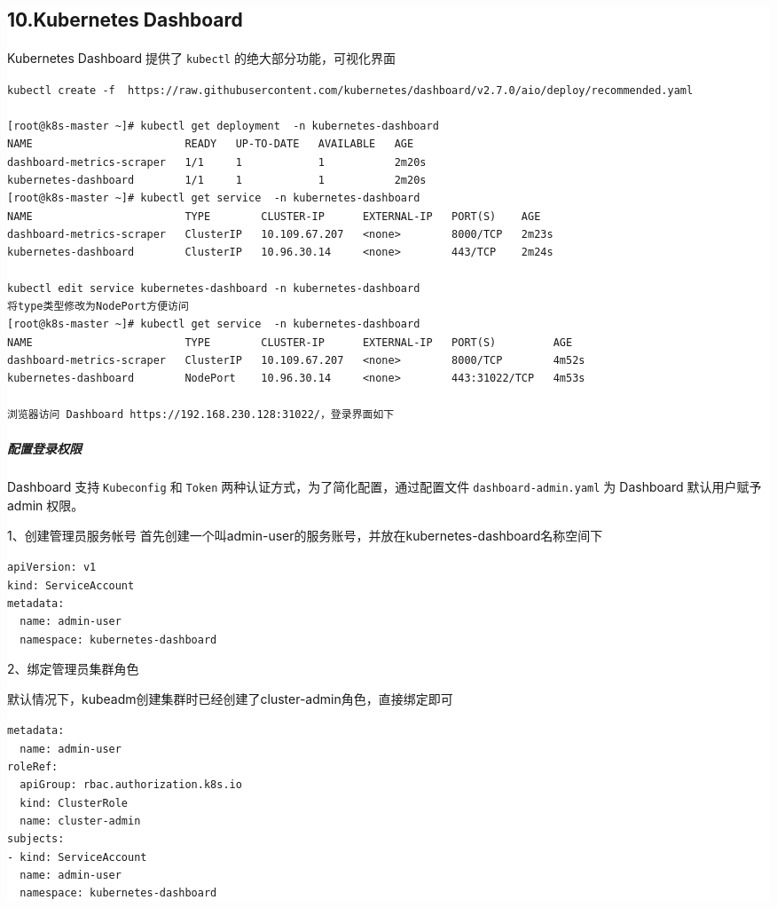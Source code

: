 

## 10.Kubernetes Dashboard

Kubernetes Dashboard 提供了 `kubectl` 的绝大部分功能，可视化界面

```
kubectl create -f  https://raw.githubusercontent.com/kubernetes/dashboard/v2.7.0/aio/deploy/recommended.yaml

[root@k8s-master ~]# kubectl get deployment  -n kubernetes-dashboard
NAME                        READY   UP-TO-DATE   AVAILABLE   AGE
dashboard-metrics-scraper   1/1     1            1           2m20s
kubernetes-dashboard        1/1     1            1           2m20s
[root@k8s-master ~]# kubectl get service  -n kubernetes-dashboard
NAME                        TYPE        CLUSTER-IP      EXTERNAL-IP   PORT(S)    AGE
dashboard-metrics-scraper   ClusterIP   10.109.67.207   <none>        8000/TCP   2m23s
kubernetes-dashboard        ClusterIP   10.96.30.14     <none>        443/TCP    2m24s

kubectl edit service kubernetes-dashboard -n kubernetes-dashboard
将type类型修改为NodePort方便访问
[root@k8s-master ~]# kubectl get service  -n kubernetes-dashboard
NAME                        TYPE        CLUSTER-IP      EXTERNAL-IP   PORT(S)         AGE
dashboard-metrics-scraper   ClusterIP   10.109.67.207   <none>        8000/TCP        4m52s
kubernetes-dashboard        NodePort    10.96.30.14     <none>        443:31022/TCP   4m53s

浏览器访问 Dashboard https://192.168.230.128:31022/，登录界面如下
```

##### 配置登录权限

Dashboard 支持 `Kubeconfig` 和 `Token` 两种认证方式，为了简化配置，通过配置文件 `dashboard-admin.yaml` 为 Dashboard 默认用户赋予 admin 权限。

1、创建管理员服务帐号
首先创建一个叫admin-user的服务账号，并放在kubernetes-dashboard名称空间下

```
apiVersion: v1
kind: ServiceAccount
metadata:
  name: admin-user
  namespace: kubernetes-dashboard
```

2、绑定管理员集群角色

默认情况下，kubeadm创建集群时已经创建了cluster-admin角色，直接绑定即可

```
metadata:
  name: admin-user
roleRef:
  apiGroup: rbac.authorization.k8s.io
  kind: ClusterRole
  name: cluster-admin
subjects:
- kind: ServiceAccount
  name: admin-user
  namespace: kubernetes-dashboard
```
